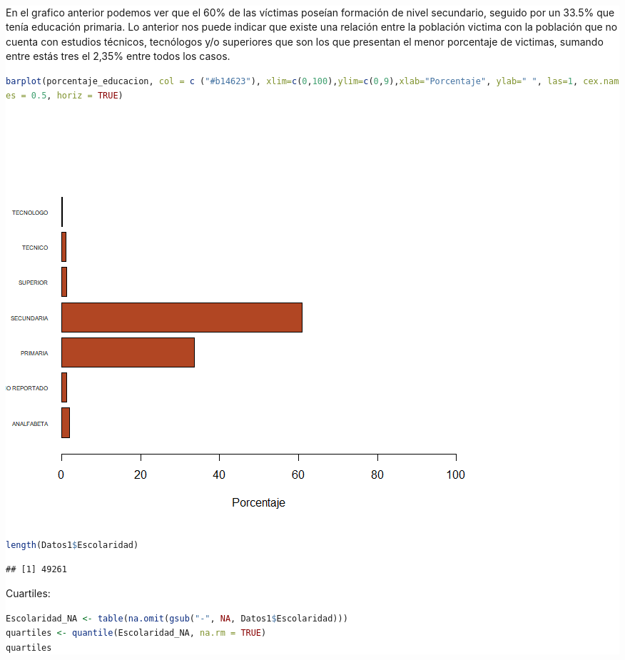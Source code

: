 En el grafico anterior podemos ver que el 60% de las víctimas poseían formación de nivel secundario, seguido por un 33.5% que tenía educación primaria. Lo anterior nos puede indicar que existe una relación entre la población victima con la población que no cuenta con estudios técnicos, tecnólogos y/o superiores que son los que presentan el menor porcentaje de victimas, sumando entre estás tres el 2,35% entre todos los casos.

```r
barplot(porcentaje_educacion, col = c ("#b14623"), xlim=c(0,100),ylim=c(0,9),xlab="Porcentaje", ylab=" ", las=1, cex.names = 0.5, horiz = TRUE)
```

![](Proyecto_PyE_files/figure-html/unnamed-chunk-14-1.png)

```r
length(Datos1$Escolaridad)
```

```
## [1] 49261
```
Cuartiles:

```r
Escolaridad_NA <- table(na.omit(gsub("-", NA, Datos1$Escolaridad)))
quartiles <- quantile(Escolaridad_NA, na.rm = TRUE)
quartiles
```
